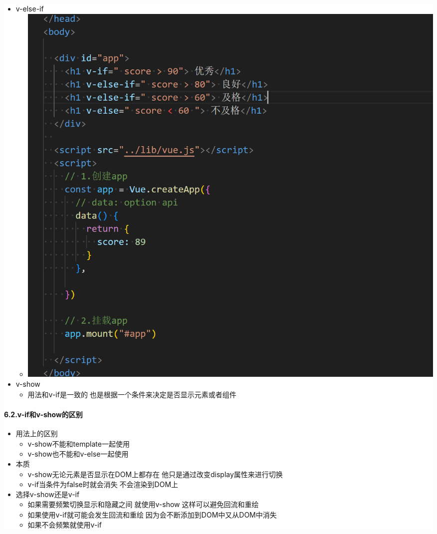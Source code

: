   - v-else-if
    - ![image-20241029092517226](vue.assets/image-20241029092517226.png)
  - v-show
    - 用法和v-if是一致的  也是根据一个条件来决定是否显示元素或者组件



#### 6.2.v-if和v-show的区别

- 用法上的区别
  - v-show不能和template一起使用
  - v-show也不能和v-else一起使用
- 本质
  - v-show无论元素是否显示在DOM上都存在 他只是通过改变display属性来进行切换
  - v-if当条件为false时就会消失 不会渲染到DOM上
- 选择v-show还是v-if 
  - 如果需要频繁切换显示和隐藏之间  就使用v-show  这样可以避免回流和重绘
  - 如果使用v-if就可能会发生回流和重绘 因为会不断添加到DOM中又从DOM中消失
  - 如果不会频繁就使用v-if
